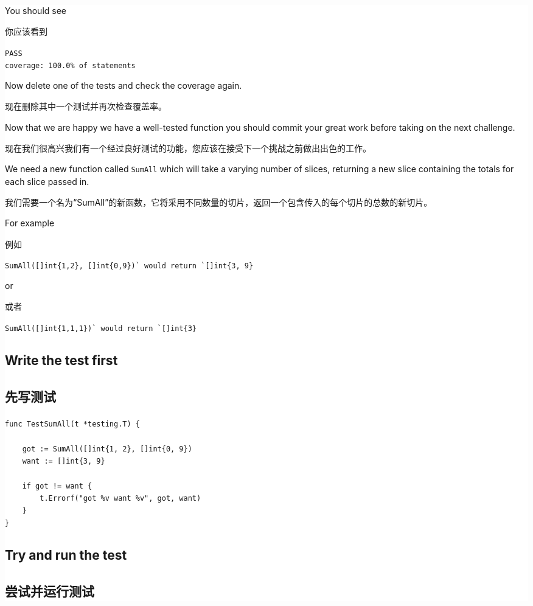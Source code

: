You should see

你应该看到

```
PASS
coverage: 100.0% of statements
```

Now delete one of the tests and check the coverage again.

现在删除其中一个测试并再次检查覆盖率。

Now that we are happy we have a well-tested function you should commit your great work before taking on the next challenge.

现在我们很高兴我们有一个经过良好测试的功能，您应该在接受下一个挑战之前做出出色的工作。

We need a new function called `SumAll` which will take a varying number of slices, returning a new slice containing the totals for each slice passed in.

我们需要一个名为“SumAll”的新函数，它将采用不同数量的切片，返回一个包含传入的每个切片的总数的新切片。

For example

例如

```
SumAll([]int{1,2}, []int{0,9})` would return `[]int{3, 9}
```

or

或者

```
SumAll([]int{1,1,1})` would return `[]int{3}
```

## Write the test first

## 先写测试

```
func TestSumAll(t *testing.T) {

    got := SumAll([]int{1, 2}, []int{0, 9})
    want := []int{3, 9}

    if got != want {
        t.Errorf("got %v want %v", got, want)
    }
}
```

## Try and run the test

## 尝试并运行测试
